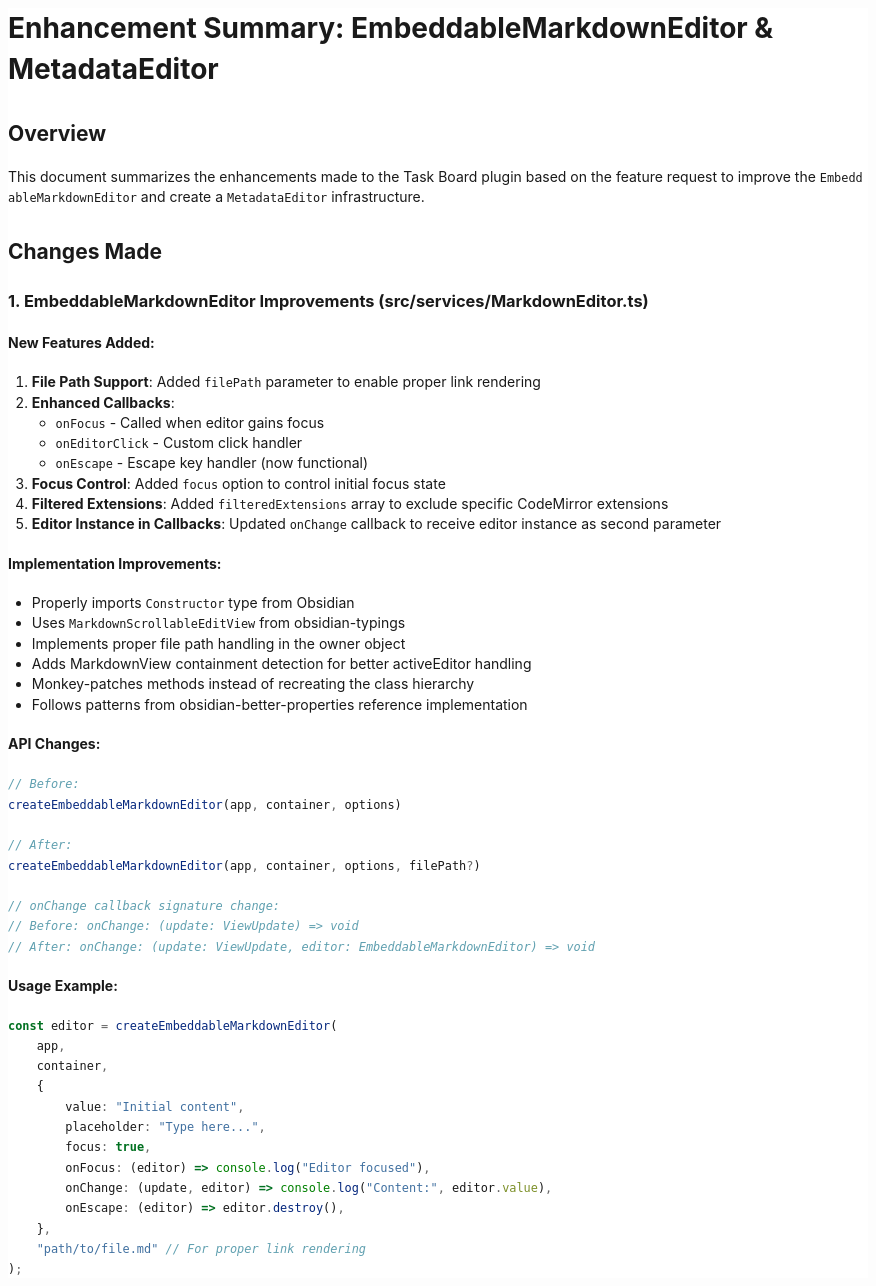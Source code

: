 # Enhancement Summary: EmbeddableMarkdownEditor & MetadataEditor

## Overview
This document summarizes the enhancements made to the Task Board plugin based on the feature request to improve the `EmbeddableMarkdownEditor` and create a `MetadataEditor` infrastructure.

## Changes Made

### 1. EmbeddableMarkdownEditor Improvements (src/services/MarkdownEditor.ts)

#### New Features Added:
1. **File Path Support**: Added `filePath` parameter to enable proper link rendering
2. **Enhanced Callbacks**: 
   - `onFocus` - Called when editor gains focus
   - `onEditorClick` - Custom click handler
   - `onEscape` - Escape key handler (now functional)
3. **Focus Control**: Added `focus` option to control initial focus state
4. **Filtered Extensions**: Added `filteredExtensions` array to exclude specific CodeMirror extensions
5. **Editor Instance in Callbacks**: Updated `onChange` callback to receive editor instance as second parameter

#### Implementation Improvements:
- Properly imports `Constructor` type from Obsidian
- Uses `MarkdownScrollableEditView` from obsidian-typings
- Implements proper file path handling in the owner object
- Adds MarkdownView containment detection for better activeEditor handling
- Monkey-patches methods instead of recreating the class hierarchy
- Follows patterns from obsidian-better-properties reference implementation

#### API Changes:
```typescript
// Before:
createEmbeddableMarkdownEditor(app, container, options)

// After:
createEmbeddableMarkdownEditor(app, container, options, filePath?)

// onChange callback signature change:
// Before: onChange: (update: ViewUpdate) => void
// After: onChange: (update: ViewUpdate, editor: EmbeddableMarkdownEditor) => void
```

#### Usage Example:
```typescript
const editor = createEmbeddableMarkdownEditor(
    app,
    container,
    {
        value: "Initial content",
        placeholder: "Type here...",
        focus: true,
        onFocus: (editor) => console.log("Editor focused"),
        onChange: (update, editor) => console.log("Content:", editor.value),
        onEscape: (editor) => editor.destroy(),
    },
    "path/to/file.md" // For proper link rendering
);
```
